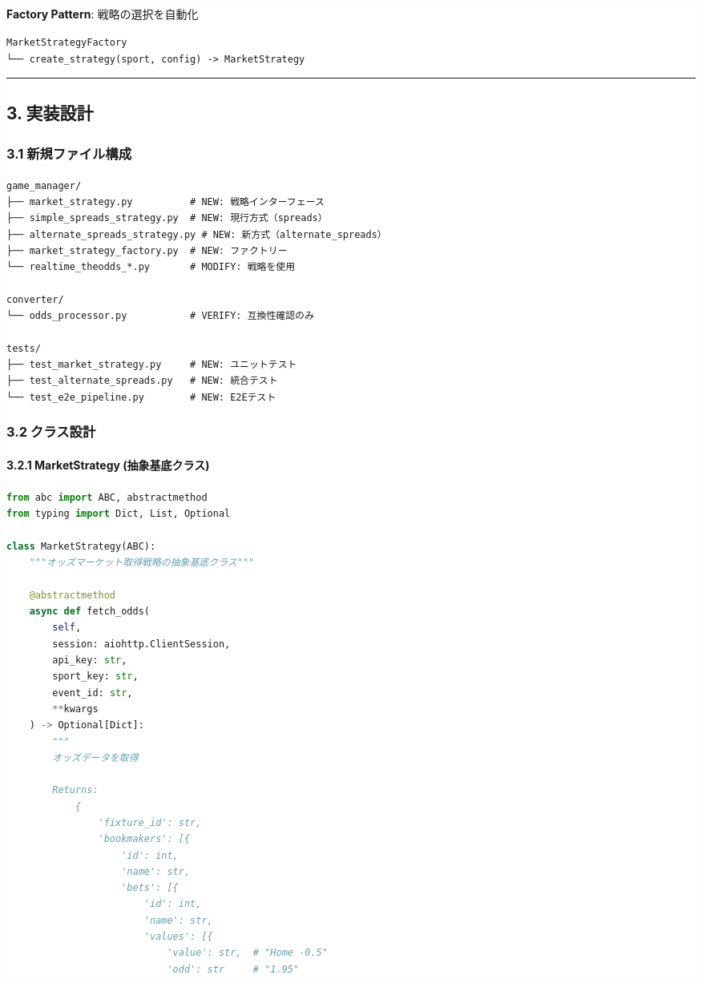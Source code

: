 **Factory Pattern**: 戦略の選択を自動化

```
MarketStrategyFactory
└── create_strategy(sport, config) -> MarketStrategy
```

---

## 3. 実装設計

### 3.1 新規ファイル構成

```
game_manager/
├── market_strategy.py          # NEW: 戦略インターフェース
├── simple_spreads_strategy.py  # NEW: 現行方式（spreads）
├── alternate_spreads_strategy.py # NEW: 新方式（alternate_spreads）
├── market_strategy_factory.py  # NEW: ファクトリー
└── realtime_theodds_*.py       # MODIFY: 戦略を使用

converter/
└── odds_processor.py           # VERIFY: 互換性確認のみ

tests/
├── test_market_strategy.py     # NEW: ユニットテスト
├── test_alternate_spreads.py   # NEW: 統合テスト
└── test_e2e_pipeline.py        # NEW: E2Eテスト
```

### 3.2 クラス設計

#### 3.2.1 MarketStrategy (抽象基底クラス)

```python
from abc import ABC, abstractmethod
from typing import Dict, List, Optional

class MarketStrategy(ABC):
    """オッズマーケット取得戦略の抽象基底クラス"""

    @abstractmethod
    async def fetch_odds(
        self,
        session: aiohttp.ClientSession,
        api_key: str,
        sport_key: str,
        event_id: str,
        **kwargs
    ) -> Optional[Dict]:
        """
        オッズデータを取得

        Returns:
            {
                'fixture_id': str,
                'bookmakers': [{
                    'id': int,
                    'name': str,
                    'bets': [{
                        'id': int,
                        'name': str,
                        'values': [{
                            'value': str,  # "Home -0.5"
                            'odd': str     # "1.95"
```